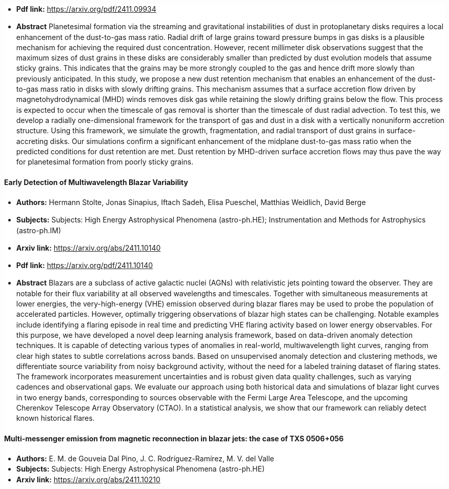  - **Pdf link:** https://arxiv.org/pdf/2411.09934

 - **Abstract**
 Planetesimal formation via the streaming and gravitational instabilities of dust in protoplanetary disks requires a local enhancement of the dust-to-gas mass ratio. Radial drift of large grains toward pressure bumps in gas disks is a plausible mechanism for achieving the required dust concentration. However, recent millimeter disk observations suggest that the maximum sizes of dust grains in these disks are considerably smaller than predicted by dust evolution models that assume sticky grains. This indicates that the grains may be more strongly coupled to the gas and hence drift more slowly than previously anticipated. In this study, we propose a new dust retention mechanism that enables an enhancement of the dust-to-gas mass ratio in disks with slowly drifting grains. This mechanism assumes that a surface accretion flow driven by magnetohydrodynamical (MHD) winds removes disk gas while retaining the slowly drifting grains below the flow. This process is expected to occur when the timescale of gas removal is shorter than the timescale of dust radial advection. To test this, we develop a radially one-dimensional framework for the transport of gas and dust in a disk with a vertically nonuniform accretion structure. Using this framework, we simulate the growth, fragmentation, and radial transport of dust grains in surface-accreting disks. Our simulations confirm a significant enhancement of the midplane dust-to-gas mass ratio when the predicted conditions for dust retention are met. Dust retention by MHD-driven surface accretion flows may thus pave the way for planetesimal formation from poorly sticky grains.
#### Early Detection of Multiwavelength Blazar Variability
 - **Authors:** Hermann Stolte, Jonas Sinapius, Iftach Sadeh, Elisa Pueschel, Matthias Weidlich, David Berge
 - **Subjects:** Subjects:
High Energy Astrophysical Phenomena (astro-ph.HE); Instrumentation and Methods for Astrophysics (astro-ph.IM)
 - **Arxiv link:** https://arxiv.org/abs/2411.10140

 - **Pdf link:** https://arxiv.org/pdf/2411.10140

 - **Abstract**
 Blazars are a subclass of active galactic nuclei (AGNs) with relativistic jets pointing toward the observer. They are notable for their flux variability at all observed wavelengths and timescales. Together with simultaneous measurements at lower energies, the very-high-energy (VHE) emission observed during blazar flares may be used to probe the population of accelerated particles. However, optimally triggering observations of blazar high states can be challenging. Notable examples include identifying a flaring episode in real time and predicting VHE flaring activity based on lower energy observables. For this purpose, we have developed a novel deep learning analysis framework, based on data-driven anomaly detection techniques. It is capable of detecting various types of anomalies in real-world, multiwavelength light curves, ranging from clear high states to subtle correlations across bands. Based on unsupervised anomaly detection and clustering methods, we differentiate source variability from noisy background activity, without the need for a labeled training dataset of flaring states. The framework incorporates measurement uncertainties and is robust given data quality challenges, such as varying cadences and observational gaps. We evaluate our approach using both historical data and simulations of blazar light curves in two energy bands, corresponding to sources observable with the Fermi Large Area Telescope, and the upcoming Cherenkov Telescope Array Observatory (CTAO). In a statistical analysis, we show that our framework can reliably detect known historical flares.
#### Multi-messenger emission from magnetic reconnection in blazar jets: the case of TXS 0506+056
 - **Authors:** E. M. de Gouveia Dal Pino, J. C. Rodríguez-Ramírez, M. V. del Valle
 - **Subjects:** Subjects:
High Energy Astrophysical Phenomena (astro-ph.HE)
 - **Arxiv link:** https://arxiv.org/abs/2411.10210
